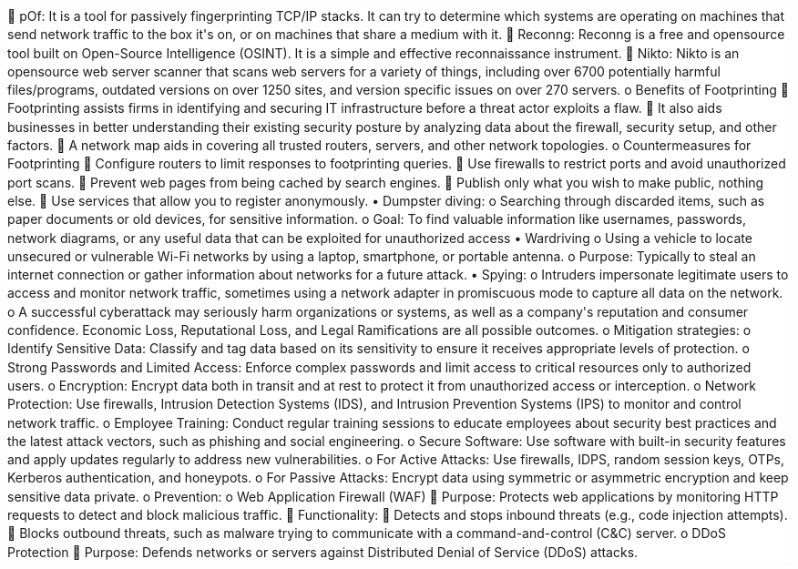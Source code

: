 	pOf: It is a tool for passively fingerprinting TCP/IP stacks. It can try to determine which systems are operating on machines that send network traffic to the box it's on, or on machines that share a medium with it.
	Reconng: Reconng is a free and opensource tool built on Open-Source Intelligence (OSINT). It is a simple and effective reconnaissance instrument.
	Nikto: Nikto is an opensource web server scanner that scans web servers for a variety of things, including over 6700 potentially harmful files/programs, outdated versions on over 1250 sites, and version specific issues on over 270 servers.
o	Benefits of Footprinting
	Footprinting assists firms in identifying and securing IT infrastructure before a threat actor exploits a flaw.
	It also aids businesses in better understanding their existing security posture by analyzing data about the firewall, security setup, and other factors.
	A network map aids in covering all trusted routers, servers, and other network topologies.
o	Countermeasures for Footprinting
	Configure routers to limit responses to footprinting queries.
	Use firewalls to restrict ports and avoid unauthorized port scans.
	Prevent web pages from being cached by search engines.
	Publish only what you wish to make public, nothing else.
	Use services that allow you to register anonymously.
•	Dumpster diving:
o	Searching through discarded items, such as paper documents or old devices, for sensitive information.
o	Goal: To find valuable information like usernames, passwords, network diagrams, or any useful data that can be exploited for unauthorized access
•	Wardriving 
o	Using a vehicle to locate unsecured or vulnerable Wi-Fi networks by using a laptop, smartphone, or portable antenna.
o	Purpose: Typically to steal an internet connection or gather information about networks for a future attack.
•	Spying: 
o	Intruders impersonate legitimate users to access and monitor network traffic, sometimes using a network adapter in promiscuous mode to capture all data on the network.
o	A successful cyberattack may seriously harm organizations or systems, as well as a company's reputation and consumer confidence. Economic Loss, Reputational Loss, and Legal Ramifications are all possible outcomes.
o	Mitigation strategies: 
o	Identify Sensitive Data: Classify and tag data based on its sensitivity to ensure it receives appropriate levels of protection.
o	Strong Passwords and Limited Access: Enforce complex passwords and limit access to critical resources only to authorized users.
o	Encryption: Encrypt data both in transit and at rest to protect it from unauthorized access or interception.
o	Network Protection: Use firewalls, Intrusion Detection Systems (IDS), and Intrusion Prevention Systems (IPS) to monitor and control network traffic.
o	Employee Training: Conduct regular training sessions to educate employees about security best practices and the latest attack vectors, such as phishing and social engineering.
o	Secure Software: Use software with built-in security features and apply updates regularly to address new vulnerabilities.
o	For Active Attacks: Use firewalls, IDPS, random session keys, OTPs, Kerberos authentication, and honeypots.
o	For Passive Attacks: Encrypt data using symmetric or asymmetric encryption and keep sensitive data private.
o	Prevention: 
o	Web Application Firewall (WAF)
	Purpose: Protects web applications by monitoring HTTP requests to detect and block malicious traffic.
	Functionality:
	Detects and stops inbound threats (e.g., code injection attempts).
	Blocks outbound threats, such as malware trying to communicate with a command-and-control (C&C) server.
o	 DDoS Protection 
	Purpose: Defends networks or servers against Distributed Denial of Service (DDoS) attacks.